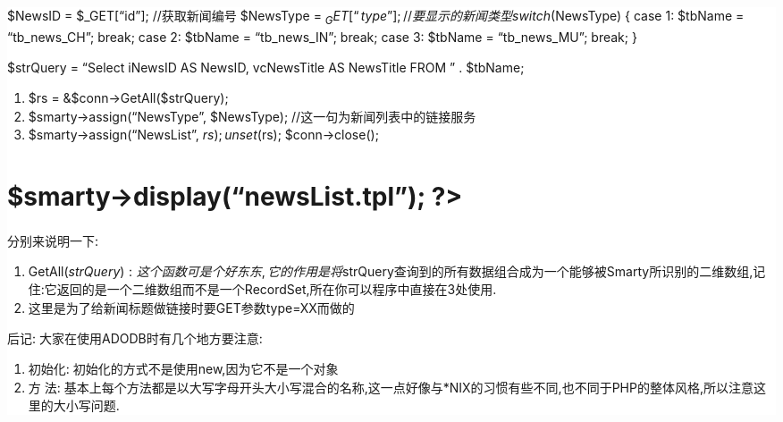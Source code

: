 $NewsID = $_GET[“id”]; //获取新闻编号
$NewsType = $_GET[“type”]; //要显示的新闻类型
switch($NewsType)
{
case 1:
$tbName = “tb\_news\_CH”;
break;
case 2:
$tbName = “tb\_news\_IN”;
break;
case 3:
$tbName = “tb\_news\_MU”;
break;
}

$strQuery = “Select iNewsID AS NewsID, vcNewsTitle AS NewsTitle FROM ” . $tbName;
1. $rs = &$conn->GetAll($strQuery);
2. $smarty->assign(“NewsType”, $NewsType); //这一句为新闻列表中的链接服务
3. $smarty->assign(“NewsList”, $rs);
unset($rs);
$conn->close();

$smarty->display(“newsList.tpl”);
?>
================================================================
分别来说明一下:

1. GetAll($strQuery):这个函数可是个好东东,它的作用是将$strQuery查询到的所有数据组合成为一个能够被Smarty所识别的二维数组,记住:它返回的是一个二维数组而不是一个RecordSet,所在你可以程序中直接在3处使用.
2. 这里是为了给新闻标题做链接时要GET参数type=XX而做的

后记:
大家在使用ADODB时有几个地方要注意:
1. 初始化: 初始化的方式不是使用new,因为它不是一个对象
2. 方 法: 基本上每个方法都是以大写字母开头大小写混合的名称,这一点好像与*NIX的习惯有些不同,也不同于PHP的整体风格,所以注意这里的大小写问题.

 [1]: http://smarty.php.net
